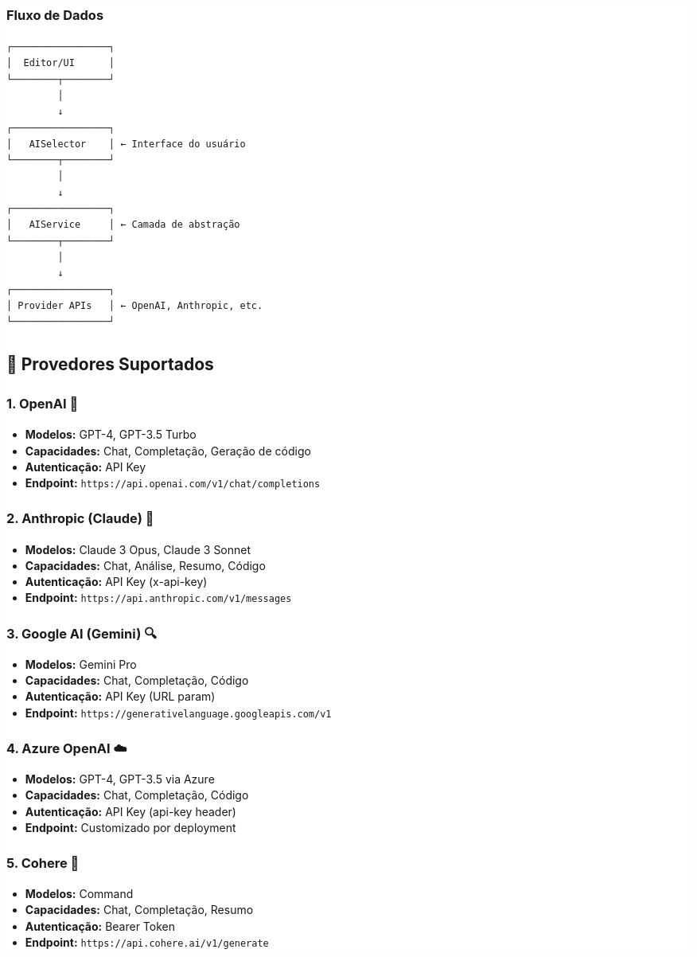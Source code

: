 ### Fluxo de Dados

```
┌─────────────────┐
│  Editor/UI      │
└────────┬────────┘
         │
         ↓
┌─────────────────┐
│   AISelector    │ ← Interface do usuário
└────────┬────────┘
         │
         ↓
┌─────────────────┐
│   AIService     │ ← Camada de abstração
└────────┬────────┘
         │
         ↓
┌─────────────────┐
│ Provider APIs   │ ← OpenAI, Anthropic, etc.
└─────────────────┘
```

## 🔧 Provedores Suportados

### 1. **OpenAI** 🤖
- **Modelos:** GPT-4, GPT-3.5 Turbo
- **Capacidades:** Chat, Completação, Geração de código
- **Autenticação:** API Key
- **Endpoint:** `https://api.openai.com/v1/chat/completions`

### 2. **Anthropic (Claude)** 🧠
- **Modelos:** Claude 3 Opus, Claude 3 Sonnet
- **Capacidades:** Chat, Análise, Resumo, Código
- **Autenticação:** API Key (x-api-key)
- **Endpoint:** `https://api.anthropic.com/v1/messages`

### 3. **Google AI (Gemini)** 🔍
- **Modelos:** Gemini Pro
- **Capacidades:** Chat, Completação, Código
- **Autenticação:** API Key (URL param)
- **Endpoint:** `https://generativelanguage.googleapis.com/v1`

### 4. **Azure OpenAI** ☁️
- **Modelos:** GPT-4, GPT-3.5 via Azure
- **Capacidades:** Chat, Completação, Código
- **Autenticação:** API Key (api-key header)
- **Endpoint:** Customizado por deployment

### 5. **Cohere** 💬
- **Modelos:** Command
- **Capacidades:** Chat, Completação, Resumo
- **Autenticação:** Bearer Token
- **Endpoint:** `https://api.cohere.ai/v1/generate`
